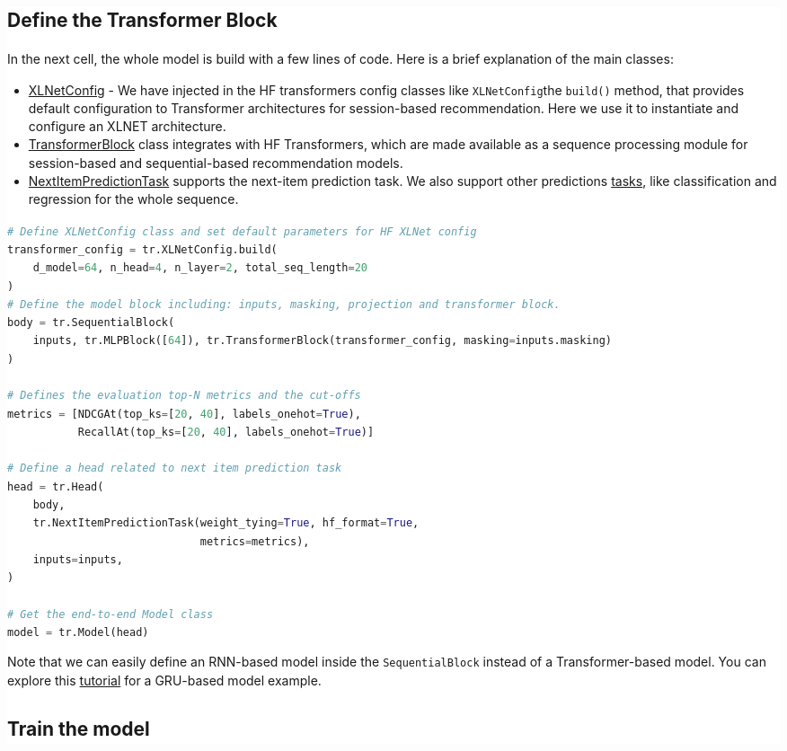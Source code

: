 

## Define the Transformer Block



In the next cell, the whole model is build with a few lines of code. 
Here is a brief explanation of the main classes:  
- [XLNetConfig](https://github.com/NVIDIA-Merlin/Transformers4Rec/blob/main/transformers4rec/config/transformer.py#L261) - We have injected in the HF transformers config classes like `XLNetConfig`the `build()` method, that provides default configuration to Transformer architectures for session-based recommendation. Here we use it to instantiate and configure an XLNET architecture.  
- [TransformerBlock](https://github.com/NVIDIA-Merlin/Transformers4Rec/blob/main/transformers4rec/torch/block/transformer.py#L37) class integrates with HF Transformers, which are made available as a sequence processing module for session-based and sequential-based recommendation models.  
- [NextItemPredictionTask](https://github.com/NVIDIA-Merlin/Transformers4Rec/blob/main/transformers4rec/torch/model/head.py#L238) supports the next-item prediction task. We also support other predictions [tasks](https://github.com/NVIDIA-Merlin/Transformers4Rec/blob/main/transformers4rec/torch/model/head.py), like classification and regression for the whole sequence. 


```python id="e0b19550"
# Define XLNetConfig class and set default parameters for HF XLNet config  
transformer_config = tr.XLNetConfig.build(
    d_model=64, n_head=4, n_layer=2, total_seq_length=20
)
# Define the model block including: inputs, masking, projection and transformer block.
body = tr.SequentialBlock(
    inputs, tr.MLPBlock([64]), tr.TransformerBlock(transformer_config, masking=inputs.masking)
)

# Defines the evaluation top-N metrics and the cut-offs
metrics = [NDCGAt(top_ks=[20, 40], labels_onehot=True),  
           RecallAt(top_ks=[20, 40], labels_onehot=True)]

# Define a head related to next item prediction task 
head = tr.Head(
    body,
    tr.NextItemPredictionTask(weight_tying=True, hf_format=True, 
                              metrics=metrics),
    inputs=inputs,
)

# Get the end-to-end Model class 
model = tr.Model(head)
```


Note that we can easily define an RNN-based model inside the `SequentialBlock` instead of a Transformer-based model. You can explore this [tutorial](https://github.com/NVIDIA-Merlin/Transformers4Rec/tree/main/examples/tutorial) for a GRU-based model example.



## Train the model 

